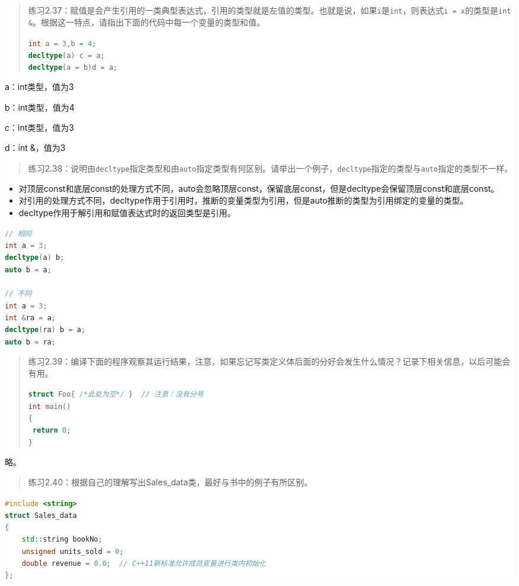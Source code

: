 > 练习2.37：赋值是会产生引用的一类典型表达式，引用的类型就是左值的类型。也就是说，如果`i`是`int`，则表达式`i = x`的类型是`int&`。根据这一特点，请指出下面的代码中每一个变量的类型和值。
>
> ```C++
> int a = 3,b = 4;
> decltype(a) c = a;
> decltype(a = b)d = a;
> ```

a：int类型，值为3

b：int类型，值为4

c：int类型，值为3

d：int &，值为3

> 练习2.38：说明由`decltype`指定类型和由`auto`指定类型有何区别。请举出一个例子，`decltype`指定的类型与`auto`指定的类型不一样。

- 对顶层const和底层const的处理方式不同，auto会忽略顶层const，保留底层const，但是decltype会保留顶层const和底层const。
- 对引用的处理方式不同，decltype作用于引用时，推断的变量类型为引用，但是auto推断的类型为引用绑定的变量的类型。
- decltype作用于解引用和赋值表达式时的返回类型是引用。

```C++
// 相同
int a = 3;
decltype(a) b;
auto b = a;

// 不同
int a = 3;
int &ra = a;
decltype(ra) b = a;
auto b = ra;
```

> 练习2.39：编译下面的程序观察其运行结果，注意，如果忘记写类定义体后面的分好会发生什么情况？记录下相关信息，以后可能会有用。
>
> ```C++
> struct Foo{ /*此处为空*/ }  // 注意：没有分号
> int main()
> {
>  return 0;
> }
> ```

略。

> 练习2.40：根据自己的理解写出Sales_data类，最好与书中的例子有所区别。

```C++
#include <string>
struct Sales_data
{
    std::string bookNo;
    unsigned units_sold = 0;
    double revenue = 0.0;  // C++11新标准允许成员变量进行类内初始化
};
```
